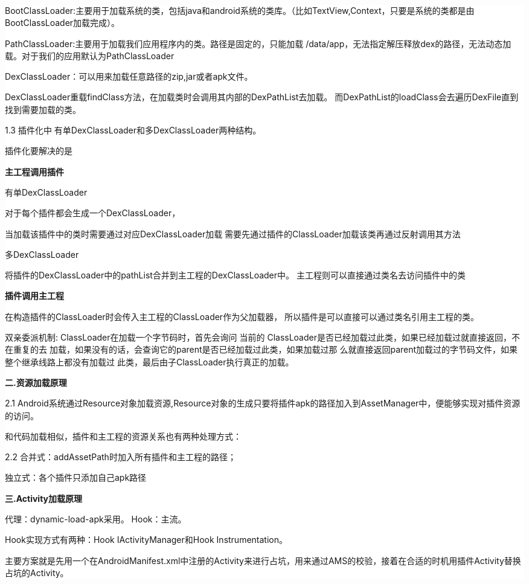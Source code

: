  BootClassLoader:主要用于加载系统的类，包括java和android系统的类库。（比如TextView,Context，只要是系统的类都是由BootClassLoader加载完成）。


 PathClassLoader:主要用于加载我们应用程序内的类。路径是固定的，只能加载
/data/app，无法指定解压释放dex的路径，无法动态加载。对于我们的应用默认为PathClassLoader

 DexClassLoader：可以用来加载任意路径的zip,jar或者apk文件。


DexClassLoader重载findClass方法，在加载类时会调用其内部的DexPathList去加载。
而DexPathList的loadClass会去遍历DexFile直到找到需要加载的类。

1.3 插件化中 有单DexClassLoader和多DexClassLoader两种结构。

插件化要解决的是

**主工程调用插件**

有单DexClassLoader

对于每个插件都会生成一个DexClassLoader，

当加载该插件中的类时需要通过对应DexClassLoader加载
需要先通过插件的ClassLoader加载该类再通过反射调用其方法

多DexClassLoader

将插件的DexClassLoader中的pathList合并到主工程的DexClassLoader中。
主工程则可以直接通过类名去访问插件中的类



**插件调用主工程**

在构造插件的ClassLoader时会传入主工程的ClassLoader作为父加载器，
所以插件是可以直接可以通过类名引用主工程的类。

双亲委派机制:
ClassLoader在加载一个字节码时，首先会询问 当前的
ClassLoader是否已经加载过此类，如果已经加载过就直接返回，不在重复的去
加载，如果没有的话，会查询它的parent是否已经加载过此类，如果加载过那
么就直接返回parent加载过的字节码文件，如果整个继承线路上都没有加载过
此类，最后由子ClassLoader执行真正的加载。

**二.资源加载原理**

2.1 Android系统通过Resource对象加载资源,Resource对象的生成只要将插件apk的路径加入到AssetManager中，便能够实现对插件资源的访问。

和代码加载相似，插件和主工程的资源关系也有两种处理方式：

2.2 合并式：addAssetPath时加入所有插件和主工程的路径；

独立式：各个插件只添加自己apk路径

**三.Activity加载原理**



代理：dynamic-load-apk采用。
Hook：主流。


Hook实现方式有两种：Hook IActivityManager和Hook Instrumentation。

主要方案就是先用一个在AndroidManifest.xml中注册的Activity来进行占坑，用来通过AMS的校验，接着在合适的时机用插件Activity替换占坑的Activity。
